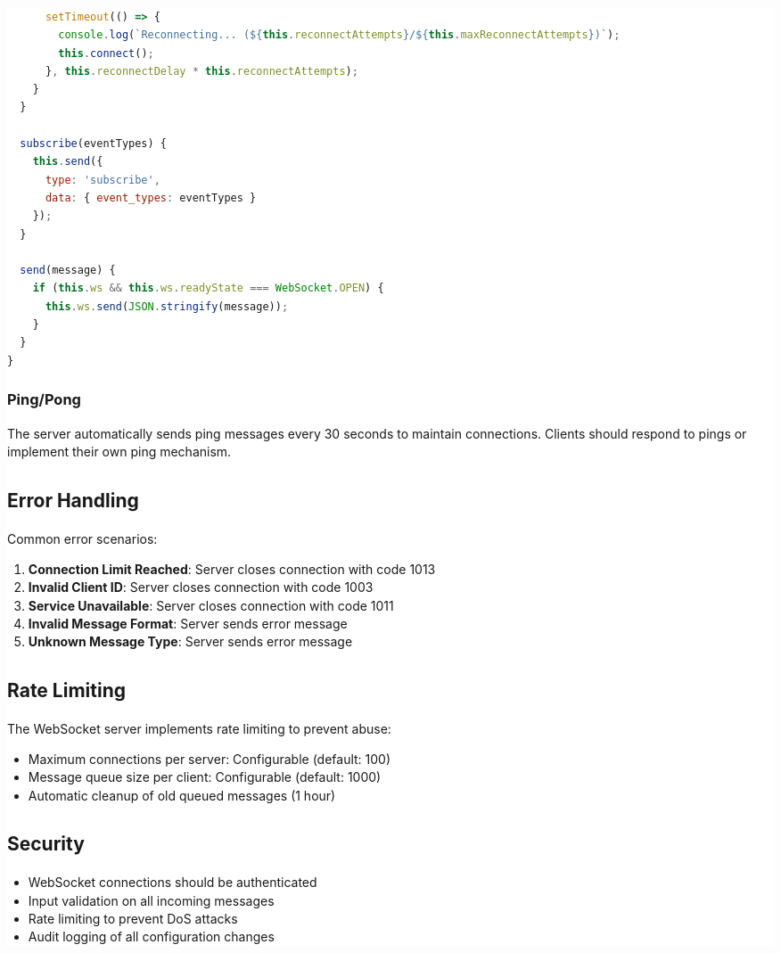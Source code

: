 ```javascript
      setTimeout(() => {
        console.log(`Reconnecting... (${this.reconnectAttempts}/${this.maxReconnectAttempts})`);
        this.connect();
      }, this.reconnectDelay * this.reconnectAttempts);
    }
  }
  
  subscribe(eventTypes) {
    this.send({
      type: 'subscribe',
      data: { event_types: eventTypes }
    });
  }
  
  send(message) {
    if (this.ws && this.ws.readyState === WebSocket.OPEN) {
      this.ws.send(JSON.stringify(message));
    }
  }
}
```

### Ping/Pong

The server automatically sends ping messages every 30 seconds to maintain connections. Clients should respond to pings or implement their own ping mechanism.

## Error Handling

Common error scenarios:

1. **Connection Limit Reached**: Server closes connection with code 1013
2. **Invalid Client ID**: Server closes connection with code 1003
3. **Service Unavailable**: Server closes connection with code 1011
4. **Invalid Message Format**: Server sends error message
5. **Unknown Message Type**: Server sends error message

## Rate Limiting

The WebSocket server implements rate limiting to prevent abuse:

- Maximum connections per server: Configurable (default: 100)
- Message queue size per client: Configurable (default: 1000)
- Automatic cleanup of old queued messages (1 hour)

## Security

- WebSocket connections should be authenticated
- Input validation on all incoming messages
- Rate limiting to prevent DoS attacks
- Audit logging of all configuration changes
